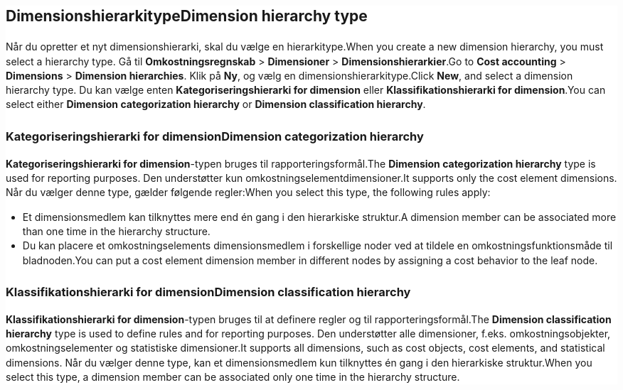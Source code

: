## <a name="dimension-hierarchy-type"></a><span data-ttu-id="e490e-127">Dimensionshierarkitype</span><span class="sxs-lookup"><span data-stu-id="e490e-127">Dimension hierarchy type</span></span>

<span data-ttu-id="e490e-128">Når du opretter et nyt dimensionshierarki, skal du vælge en hierarkitype.</span><span class="sxs-lookup"><span data-stu-id="e490e-128">When you create a new dimension hierarchy, you must select a hierarchy type.</span></span> <span data-ttu-id="e490e-129">Gå til **Omkostningsregnskab** > **Dimensioner** > **Dimensionshierarkier**.</span><span class="sxs-lookup"><span data-stu-id="e490e-129">Go to **Cost accounting** > **Dimensions** > **Dimension hierarchies**.</span></span> <span data-ttu-id="e490e-130">Klik på **Ny**, og vælg en dimensionshierarkitype.</span><span class="sxs-lookup"><span data-stu-id="e490e-130">Click **New**, and select a dimension hierarchy type.</span></span> <span data-ttu-id="e490e-131">Du kan vælge enten **Kategoriseringshierarki for dimension** eller **Klassifikationshierarki for dimension**.</span><span class="sxs-lookup"><span data-stu-id="e490e-131">You can select either **Dimension categorization hierarchy** or **Dimension classification hierarchy**.</span></span>

### <a name="dimension-categorization-hierarchy"></a><span data-ttu-id="e490e-132">Kategoriseringshierarki for dimension</span><span class="sxs-lookup"><span data-stu-id="e490e-132">Dimension categorization hierarchy</span></span>

<span data-ttu-id="e490e-133">**Kategoriseringshierarki for dimension**-typen bruges til rapporteringsformål.</span><span class="sxs-lookup"><span data-stu-id="e490e-133">The **Dimension categorization hierarchy** type is used for reporting purposes.</span></span> <span data-ttu-id="e490e-134">Den understøtter kun omkostningselementdimensioner.</span><span class="sxs-lookup"><span data-stu-id="e490e-134">It supports only the cost element dimensions.</span></span> <span data-ttu-id="e490e-135">Når du vælger denne type, gælder følgende regler:</span><span class="sxs-lookup"><span data-stu-id="e490e-135">When you select this type, the following rules apply:</span></span>

-  <span data-ttu-id="e490e-136">Et dimensionsmedlem kan tilknyttes mere end én gang i den hierarkiske struktur.</span><span class="sxs-lookup"><span data-stu-id="e490e-136">A dimension member can be associated more than one time in the hierarchy structure.</span></span>
-  <span data-ttu-id="e490e-137">Du kan placere et omkostningselements dimensionsmedlem i forskellige noder ved at tildele en omkostningsfunktionsmåde til bladnoden.</span><span class="sxs-lookup"><span data-stu-id="e490e-137">You can put a cost element dimension member in different nodes by assigning a cost behavior to the leaf node.</span></span>

### <a name="dimension-classification-hierarchy"></a><span data-ttu-id="e490e-138">Klassifikationshierarki for dimension</span><span class="sxs-lookup"><span data-stu-id="e490e-138">Dimension classification hierarchy</span></span>

<span data-ttu-id="e490e-139">**Klassifikationshierarki for dimension**-typen bruges til at definere regler og til rapporteringsformål.</span><span class="sxs-lookup"><span data-stu-id="e490e-139">The **Dimension classification hierarchy** type is used to define rules and for reporting purposes.</span></span> <span data-ttu-id="e490e-140">Den understøtter alle dimensioner, f.eks. omkostningsobjekter, omkostningselementer og statistiske dimensioner.</span><span class="sxs-lookup"><span data-stu-id="e490e-140">It supports all dimensions, such as cost objects, cost elements, and statistical dimensions.</span></span> <span data-ttu-id="e490e-141">Når du vælger denne type, kan et dimensionsmedlem kun tilknyttes én gang i den hierarkiske struktur.</span><span class="sxs-lookup"><span data-stu-id="e490e-141">When you select this type, a dimension member can be associated only one time in the hierarchy structure.</span></span>
